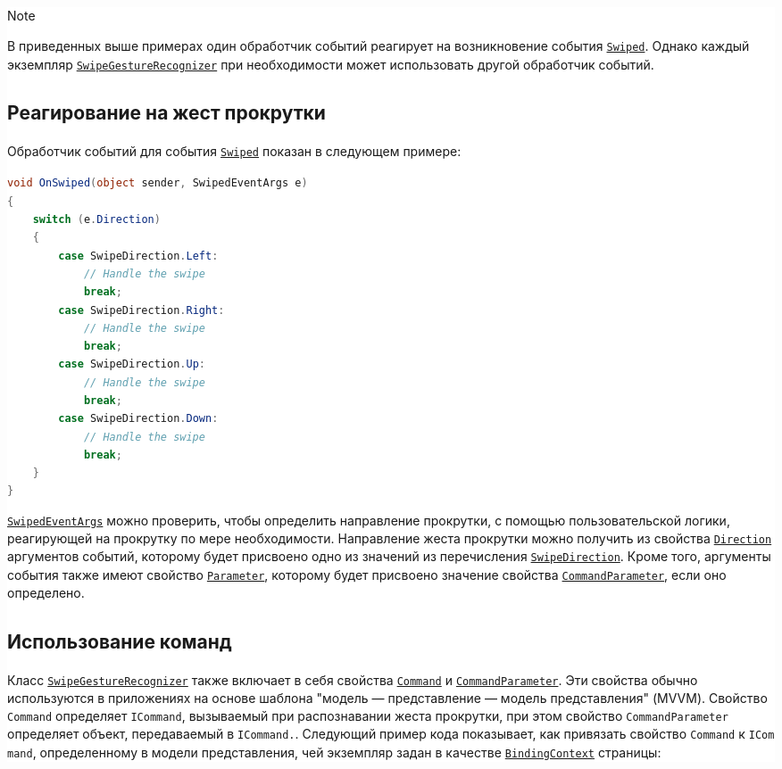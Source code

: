 > [!NOTE]
> В приведенных выше примерах один обработчик событий реагирует на возникновение события [`Swiped`](xref:Xamarin.Forms.SwipeGestureRecognizer.Swiped). Однако каждый экземпляр [`SwipeGestureRecognizer`](xref:Xamarin.Forms.SwipeGestureRecognizer) при необходимости может использовать другой обработчик событий.

## <a name="responding-to-the-swipe"></a>Реагирование на жест прокрутки

Обработчик событий для события [`Swiped`](xref:Xamarin.Forms.SwipeGestureRecognizer.Swiped) показан в следующем примере:

```csharp
void OnSwiped(object sender, SwipedEventArgs e)
{
    switch (e.Direction)
    {
        case SwipeDirection.Left:
            // Handle the swipe
            break;
        case SwipeDirection.Right:
            // Handle the swipe
            break;
        case SwipeDirection.Up:
            // Handle the swipe
            break;
        case SwipeDirection.Down:
            // Handle the swipe
            break;
    }
}
```

[`SwipedEventArgs`](xref:Xamarin.Forms.SwipedEventArgs) можно проверить, чтобы определить направление прокрутки, с помощью пользовательской логики, реагирующей на прокрутку по мере необходимости. Направление жеста прокрутки можно получить из свойства [`Direction`](xref:Xamarin.Forms.SwipedEventArgs.Direction) аргументов событий, которому будет присвоено одно из значений из перечисления [`SwipeDirection`](xref:Xamarin.Forms.SwipeDirection). Кроме того, аргументы события также имеют свойство [`Parameter`](xref:Xamarin.Forms.SwipedEventArgs.Parameter), которому будет присвоено значение свойства [`CommandParameter`](xref:Xamarin.Forms.SwipeGestureRecognizer.CommandParameter), если оно определено.

## <a name="using-commands"></a>Использование команд

Класс [`SwipeGestureRecognizer`](xref:Xamarin.Forms.SwipeGestureRecognizer) также включает в себя свойства [`Command`](xref:Xamarin.Forms.SwipeGestureRecognizer.Command) и [`CommandParameter`](xref:Xamarin.Forms.SwipeGestureRecognizer.CommandParameter). Эти свойства обычно используются в приложениях на основе шаблона "модель — представление — модель представления" (MVVM). Свойство `Command` определяет `ICommand`, вызываемый при распознавании жеста прокрутки, при этом свойство `CommandParameter` определяет объект, передаваемый в `ICommand.`. Следующий пример кода показывает, как привязать свойство `Command` к `ICommand`, определенному в модели представления, чей экземпляр задан в качестве [`BindingContext`](xref:Xamarin.Forms.BindableObject.BindingContext) страницы:
